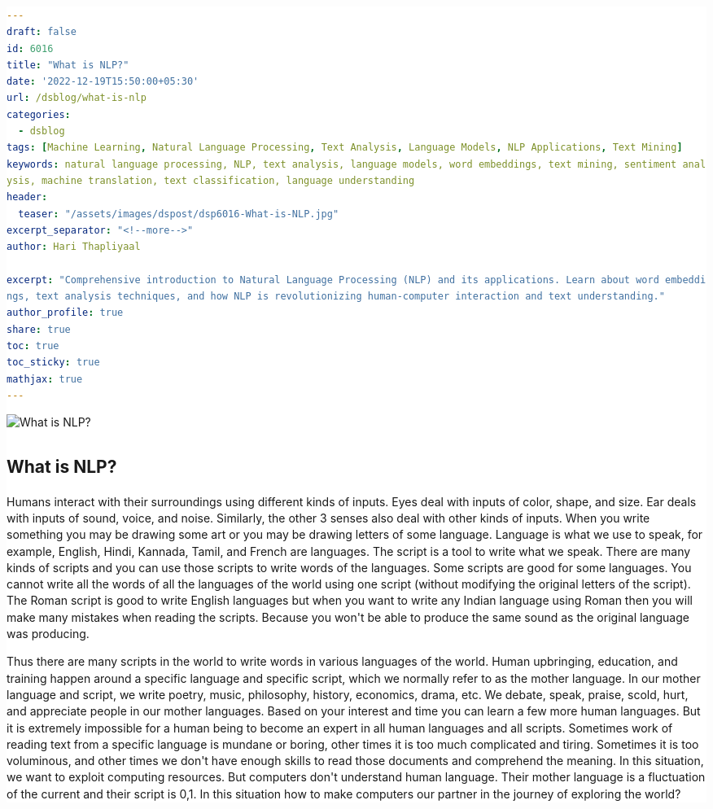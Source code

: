 ```yaml
---
draft: false
id: 6016    
title: "What is NLP?"
date: '2022-12-19T15:50:00+05:30'
url: /dsblog/what-is-nlp
categories:
  - dsblog
tags: [Machine Learning, Natural Language Processing, Text Analysis, Language Models, NLP Applications, Text Mining]
keywords: natural language processing, NLP, text analysis, language models, word embeddings, text mining, sentiment analysis, machine translation, text classification, language understanding
header:
  teaser: "/assets/images/dspost/dsp6016-What-is-NLP.jpg"
excerpt_separator: "<!--more-->"   
author: Hari Thapliyaal   
 
excerpt: "Comprehensive introduction to Natural Language Processing (NLP) and its applications. Learn about word embeddings, text analysis techniques, and how NLP is revolutionizing human-computer interaction and text understanding."
author_profile: true   
share: true   
toc: true   
toc_sticky: true 
mathjax: true
---
```


![What is NLP?](/assets/images/dspost/dsp6016-What-is-NLP.jpg)   

## What is NLP?   
Humans interact with their surroundings using different kinds of inputs. Eyes deal with inputs of color, shape, and size. Ear deals with inputs of sound, voice, and noise. Similarly, the other 3 senses also deal with other kinds of inputs. When you write something you may be drawing some art or you may be drawing letters of some language. Language is what we use to speak, for example, English, Hindi, Kannada, Tamil, and French are languages. The script is a tool to write what we speak. There are many kinds of scripts and you can use those scripts to write words of the languages. Some scripts are good for some languages. You cannot write all the words of all the languages of the world using one script (without modifying the original letters of the script). The Roman script is good to write English languages but when you want to write any Indian language using Roman then you will make many mistakes when reading the scripts. Because you won't be able to produce the same sound as the original language was producing.

Thus there are many scripts in the world to write words in various languages of the world. Human upbringing, education, and training happen around a specific language and specific script, which we normally refer to as the mother language. In our mother language and script, we write poetry, music, philosophy, history, economics, drama, etc. We debate, speak, praise, scold, hurt, and appreciate people in our mother languages. Based on your interest and time you can learn a few more human languages. But it is extremely impossible for a human being to become an expert in all human languages and all scripts. Sometimes work of reading text from a specific language is mundane or boring, other times it is too much complicated and tiring. Sometimes it is too voluminous, and other times we don't have enough skills to read those documents and comprehend the meaning. In this situation, we want to exploit computing resources. But computers don't understand human language. Their mother language is a fluctuation of the current and their script is 0,1. In this situation how to make computers our partner in the journey of exploring the world?
